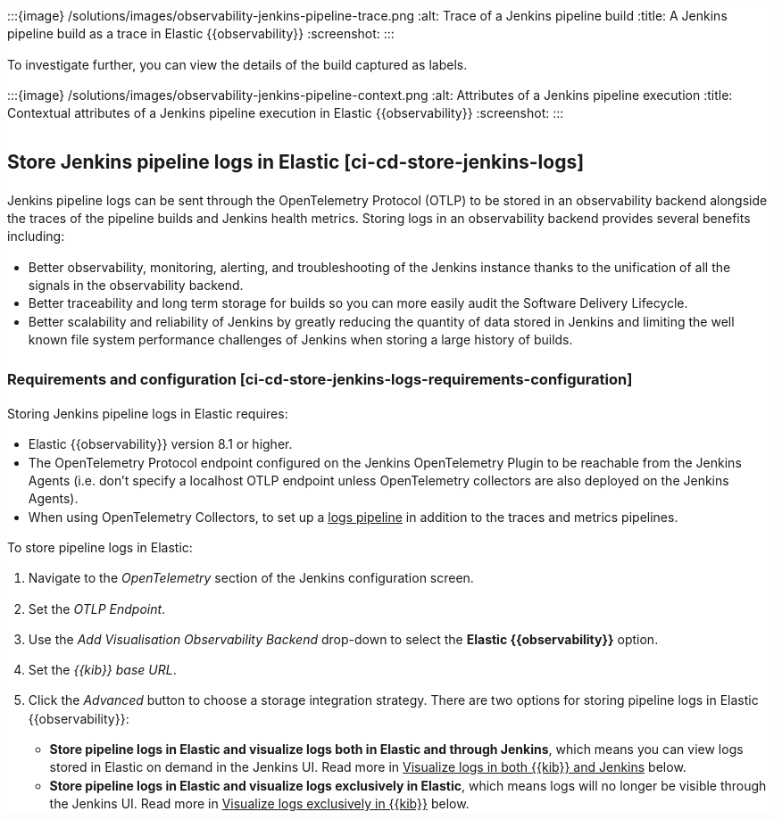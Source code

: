 :::{image} /solutions/images/observability-jenkins-pipeline-trace.png
:alt: Trace of a Jenkins pipeline build
:title: A Jenkins pipeline build as a trace in Elastic {{observability}}
:screenshot:
:::

To investigate further, you can view the details of the build captured as labels.

:::{image} /solutions/images/observability-jenkins-pipeline-context.png
:alt: Attributes of a Jenkins pipeline execution
:title: Contextual attributes of a Jenkins pipeline execution in Elastic {{observability}}
:screenshot:
:::


## Store Jenkins pipeline logs in Elastic [ci-cd-store-jenkins-logs]

Jenkins pipeline logs can be sent through the OpenTelemetry Protocol (OTLP) to be stored in an observability backend alongside the traces of the pipeline builds and Jenkins health metrics. Storing logs in an observability backend provides several benefits including:

* Better observability, monitoring, alerting, and troubleshooting of the Jenkins instance thanks to the unification of all the signals in the observability backend.
* Better traceability and long term storage for builds so you can more easily audit the Software Delivery Lifecycle.
* Better scalability and reliability of Jenkins by greatly reducing the quantity of data stored in Jenkins and limiting the well known file system performance challenges of Jenkins when storing a large history of builds.


### Requirements and configuration [ci-cd-store-jenkins-logs-requirements-configuration]

Storing Jenkins pipeline logs in Elastic requires:

* Elastic {{observability}} version 8.1 or higher.
* The OpenTelemetry Protocol endpoint configured on the Jenkins OpenTelemetry Plugin to be reachable from the Jenkins Agents (i.e. don’t specify a localhost OTLP endpoint unless OpenTelemetry collectors are also deployed on the Jenkins Agents).
* When using OpenTelemetry Collectors, to set up a [logs pipeline](https://opentelemetry.io/docs/collector/configuration/#service) in addition to the traces and metrics pipelines.

To store pipeline logs in Elastic:

1. Navigate to the *OpenTelemetry* section of the Jenkins configuration screen.
2. Set the *OTLP Endpoint*.
3. Use the *Add Visualisation Observability Backend* drop-down to select the **Elastic {{observability}}** option.
4. Set the *{{kib}} base URL*.
5. Click the *Advanced* button to choose a storage integration strategy. There are two options for storing pipeline logs in Elastic {{observability}}:

    * **Store pipeline logs in Elastic and visualize logs both in Elastic and through Jenkins**, which means you can view logs stored in Elastic on demand in the Jenkins UI. Read more in [Visualize logs in both {{kib}} and Jenkins](#ci-cd-visualize-logs-kibana-and-jenkins) below.
    * **Store pipeline logs in Elastic and visualize logs exclusively in Elastic**, which means logs will no longer be visible through the Jenkins UI. Read more in [Visualize logs exclusively in {{kib}}](#ci-cd-visualize-logs-kibana) below.
